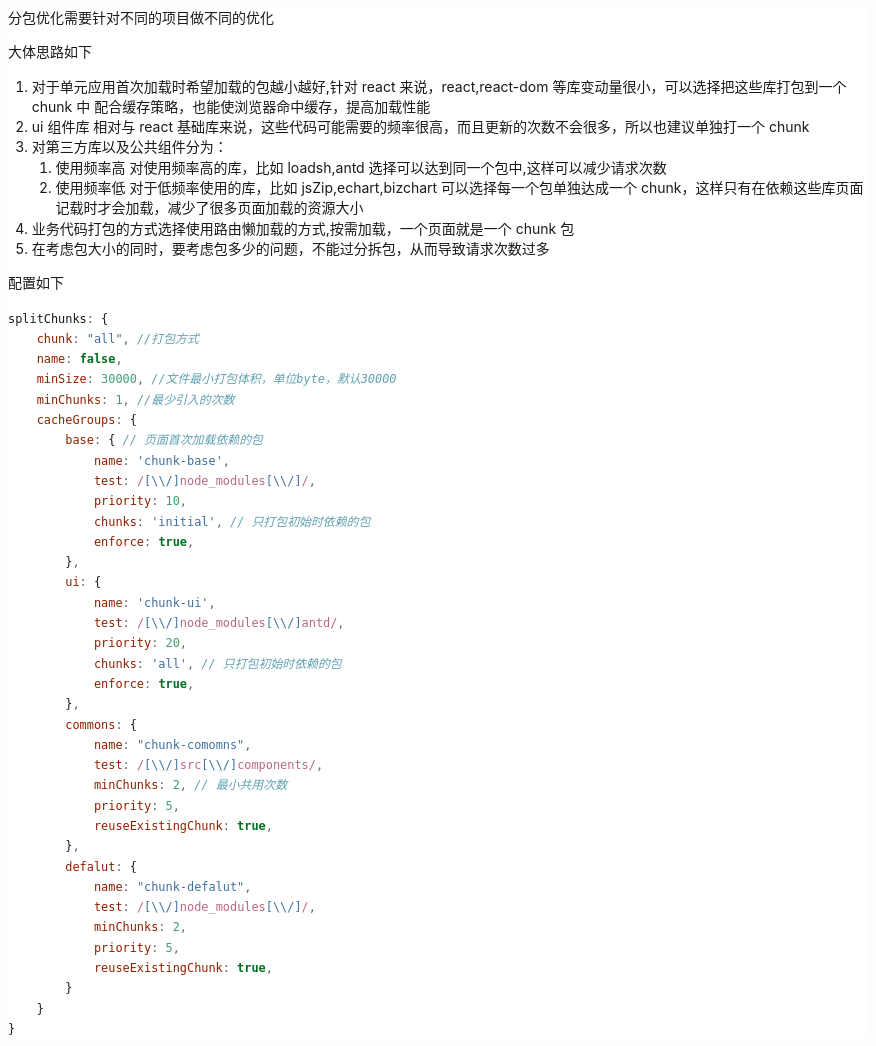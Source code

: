 分包优化需要针对不同的项目做不同的优化

大体思路如下

1. 对于单元应用首次加载时希望加载的包越小越好,针对 react 来说，react,react-dom 等库变动量很小，可以选择把这些库打包到一个 chunk 中 配合缓存策略，也能使浏览器命中缓存，提高加载性能
2. ui 组件库 相对与 react 基础库来说，这些代码可能需要的频率很高，而且更新的次数不会很多，所以也建议单独打一个 chunk
3. 对第三方库以及公共组件分为：
    1. 使用频率高
       对使用频率高的库，比如 loadsh,antd 选择可以达到同一个包中,这样可以减少请求次数
    2. 使用频率低
       对于低频率使用的库，比如 jsZip,echart,bizchart 可以选择每一个包单独达成一个 chunk，这样只有在依赖这些库页面记载时才会加载，减少了很多页面加载的资源大小
4. 业务代码打包的方式选择使用路由懒加载的方式,按需加载，一个页面就是一个 chunk 包
5. 在考虑包大小的同时，要考虑包多少的问题，不能过分拆包，从而导致请求次数过多

配置如下

```js
splitChunks: {
    chunk: "all", //打包方式
    name: false,
    minSize: 30000, //文件最小打包体积，单位byte，默认30000
    minChunks: 1, //最少引入的次数
    cacheGroups: {
        base: { // 页面首次加载依赖的包
            name: 'chunk-base',
            test: /[\\/]node_modules[\\/]/,
            priority: 10,
            chunks: 'initial', // 只打包初始时依赖的包
            enforce: true,
        },
        ui: {
            name: 'chunk-ui',
            test: /[\\/]node_modules[\\/]antd/,
            priority: 20,
            chunks: 'all', // 只打包初始时依赖的包
            enforce: true,
        },
        commons: {
            name: "chunk-comomns",
            test: /[\\/]src[\\/]components/,
            minChunks: 2, // 最小共用次数
            priority: 5,
            reuseExistingChunk: true,
        },
        defalut: {
            name: "chunk-defalut",
            test: /[\\/]node_modules[\\/]/,
            minChunks: 2,
            priority: 5,
            reuseExistingChunk: true,
        }
    }
}
```
